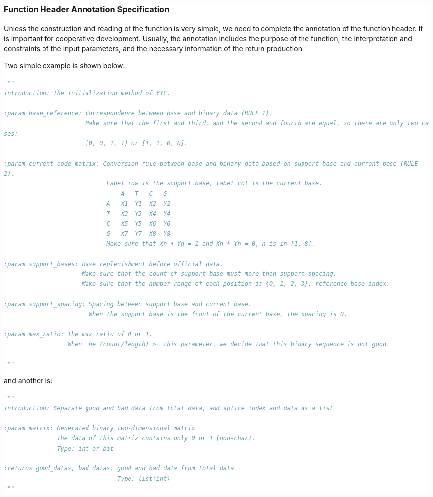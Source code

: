 ### Function Header Annotation Specification
Unless the construction and reading of the function is very simple, we need to complete the annotation of the function header.
It is important for cooperative development.
Usually, the annotation includes the purpose of the function, the interpretation and constraints of the input parameters, and the necessary information of the return production.


Two simple example is shown below:
```python
"""
introduction: The initialization method of YYC.

:param base_reference: Correspondence between base and binary data (RULE 1).
                       Make sure that the first and third, and the second and fourth are equal, so there are only two cases:
                       [0, 0, 1, 1] or [1, 1, 0, 0].

:param current_code_matrix: Conversion rule between base and binary data based on support base and current base (RULE 2).
                             Label row is the support base, label col is the current base.
                                 A   T   C   G
                             A   X1  Y1  X2  Y2
                             T   X3  Y3  X4  Y4
                             C   X5  Y5  X6  Y6
                             G   X7  Y7  X8  Y8
                             Make sure that Xn + Yn = 1 and Xn * Yn = 0, n is in [1, 8].

:param support_bases: Base replenishment before official data.
                      Make sure that the count of support base must more than support spacing.
                      Make sure that the number range of each position is {0, 1, 2, 3}, reference base index.

:param support_spacing: Spacing between support base and current base.
                        When the support base is the front of the current base, the spacing is 0.

:param max_ratio: The max ratio of 0 or 1.
                  When the (count/length) >= this parameter, we decide that this binary sequence is not good.

"""
```

and another is:

```python
"""
introduction: Separate good and bad data from total data, and splice index and data as a list

:param matrix: Generated binary two-dimensional matrix
               The data of this matrix contains only 0 or 1 (non-char).
               Type: int or bit

:returns good_datas, bad datas: good and bad data from total data
                                Type: list(int)
"""
```
